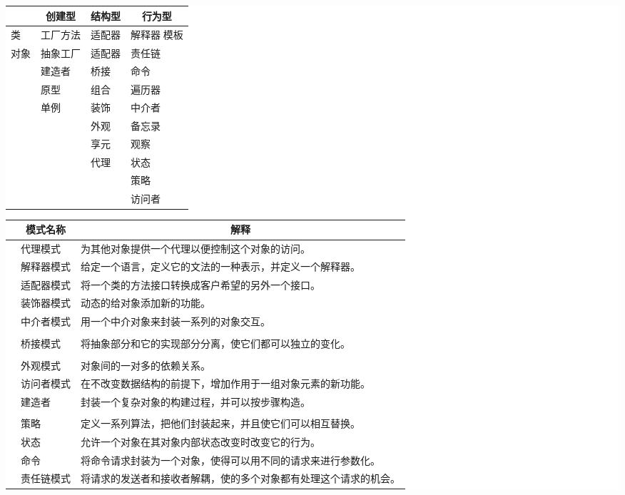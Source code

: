 




|     | 创建型 | 结构型 | 行为型 |
| --- | ------ | ------ | ------ |
| 类    |  工厂方法      |   适配器     |   解释器 模板     |
| 对象  |  抽象工厂      |   适配器 |责任链|
|     |   建造者    |  桥接 | 命令   |
|     |   原型     | 组合  | 遍历器   |
|     |   单例     | 装饰  |  中介者  |
|     |     | 外观  |  备忘录  |
|     |       |  享元 |  观察  |
|     |       |  代理 | 状态   |
|     |       |   | 策略  |
|     |       |   | 访问者   |


|     | 模式名称  | 解释|
| --- | ------ | ------ |
||代理模式|为其他对象提供一个代理以便控制这个对象的访问。|
||解释器模式|给定一个语言，定义它的文法的一种表示，并定义一个解释器。|
||适配器模式|将一个类的方法接口转换成客户希望的另外一个接口。|
||装饰器模式|动态的给对象添加新的功能。|
||中介者模式|用一个中介对象来封装一系列的对象交互。|
||||
||桥接模式|将抽象部分和它的实现部分分离，使它们都可以独立的变化。|
||||
||外观模式|对象间的一对多的依赖关系。|
||访问者模式|在不改变数据结构的前提下，增加作用于一组对象元素的新功能。|
||建造者|封装一个复杂对象的构建过程，并可以按步骤构造。|
||||
||策略|定义一系列算法，把他们封装起来，并且使它们可以相互替换。|
||状态|允许一个对象在其对象内部状态改变时改变它的行为。|
||命令|将命令请求封装为一个对象，使得可以用不同的请求来进行参数化。|
||责任链模式|将请求的发送者和接收者解耦，使的多个对象都有处理这个请求的机会。|
